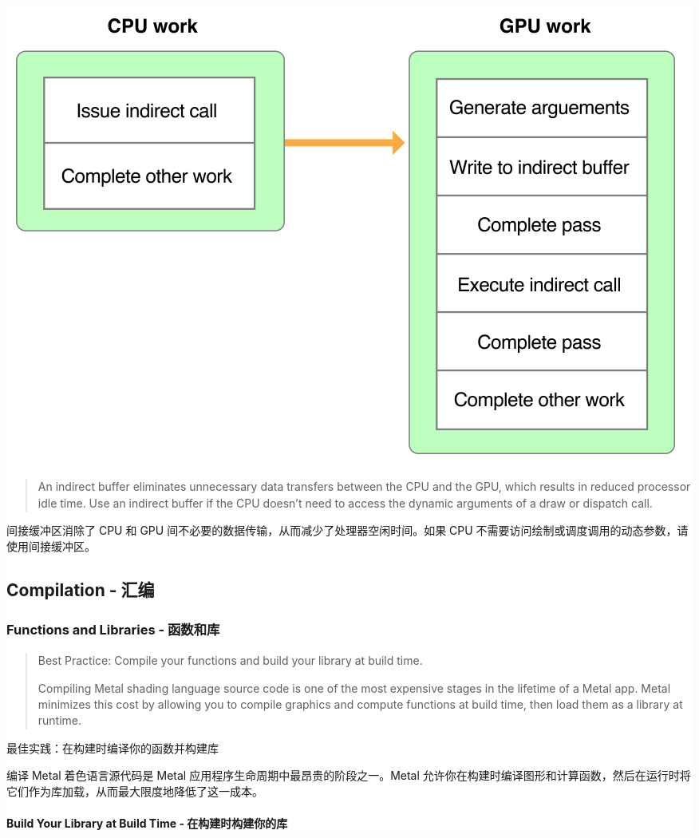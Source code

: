 ![IssuingCallWithAnIndirectBuffer](../../resource/Metal/Markdown/IssuingCallWithAnIndirectBuffer.png)

> An indirect buffer eliminates unnecessary data transfers between the CPU and the GPU, which results in reduced processor idle time. Use an indirect buffer if the CPU doesn’t need to access the dynamic arguments of a draw or dispatch call.

间接缓冲区消除了 CPU 和 GPU 间不必要的数据传输，从而减少了处理器空闲时间。如果 CPU 不需要访问绘制或调度调用的动态参数，请使用间接缓冲区。

## Compilation - 汇编

### Functions and Libraries - 函数和库

> Best Practice: Compile your functions and build your library at build time.
>
> Compiling Metal shading language source code is one of the most expensive stages in the lifetime of a Metal app. Metal minimizes this cost by allowing you to compile graphics and compute functions at build time, then load them as a library at runtime.

最佳实践：在构建时编译你的函数并构建库

编译 Metal 着色语言源代码是 Metal 应用程序生命周期中最昂贵的阶段之一。Metal 允许你在构建时编译图形和计算函数，然后在运行时将它们作为库加载，从而最大限度地降低了这一成本。

#### Build Your Library at Build Time - 在构建时构建你的库
